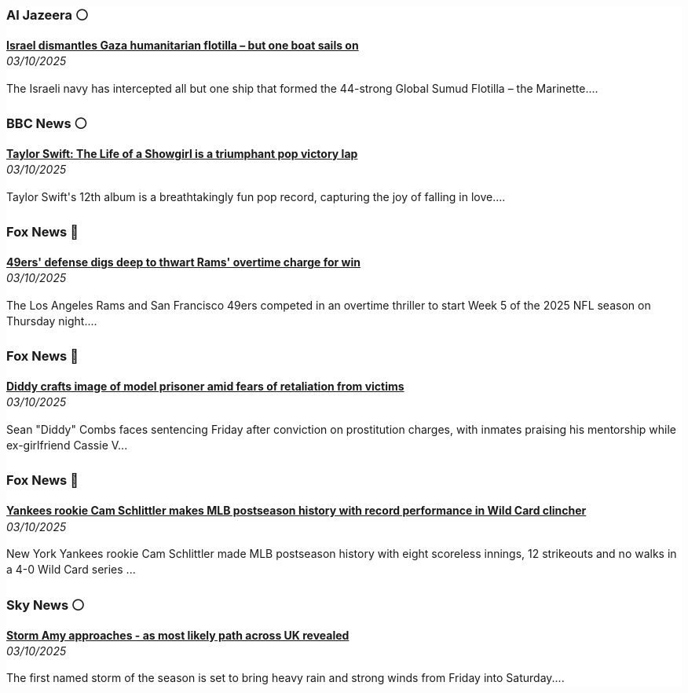
### Al Jazeera ⚪
**[Israel dismantles Gaza humanitarian flotilla – but one boat sails on](https://www.aljazeera.com/news/2025/10/3/israel-dismantles-gaza-humanitarian-flotilla-but-one-boat-sails?traffic_source=rss)**  
*03/10/2025*

The Israeli navy has intercepted all but one ship that formed the 44-strong Global Sumud Flotilla – the Marinette....


### BBC News ⚪
**[Taylor Swift: The Life of a Showgirl is a triumphant pop victory lap](https://www.bbc.com/news/articles/cn4wpe5z52qo?at_medium=RSS&at_campaign=rss)**  
*03/10/2025*

Taylor Swift's 12th album is a breathtakingly fun pop record, capturing the joy of falling in love....


### Fox News 🔴
**[49ers' defense digs deep to thwart Rams' overtime charge for win](https://www.foxnews.com/sports/49ers-defense-digs-deep-thwart-rams-overtime-charge-win)**  
*03/10/2025*

The Los Angeles Rams and San Francisco 49ers competed in an overtime thriller to start Week 5 of the 2025 NFL season on Thursday night....


### Fox News 🔴
**[Diddy crafts image of model prisoner amid fears of retaliation from victims](https://www.foxnews.com/entertainment/diddy-crafts-image-model-prisoner-amid-fears-retaliation-from-victims)**  
*03/10/2025*

Sean "Diddy" Combs faces sentencing Friday after conviction on prostitution charges, with inmates praising his mentorship while ex-girlfriend Cassie V...


### Fox News 🔴
**[Yankees rookie Cam Schlittler makes MLB postseason history with record performance in Wild Card clincher](https://www.foxnews.com/sports/yankees-rookie-cam-schlittler-makes-mlb-postseason-history-record-performance-wild-card-clincher)**  
*03/10/2025*

New York Yankees rookie Cam Schlittler made MLB postseason history with eight scoreless innings, 12 strikeouts and no walks in a 4-0 Wild Card series ...


### Sky News ⚪
**[Storm Amy approaches - as most likely path across UK revealed](https://news.sky.com/story/uk-weather-storm-amy-approaches-as-most-likely-path-revealed-13443292)**  
*03/10/2025*

The first named storm of the season is set to bring heavy rain and strong winds from Friday into Saturday....
